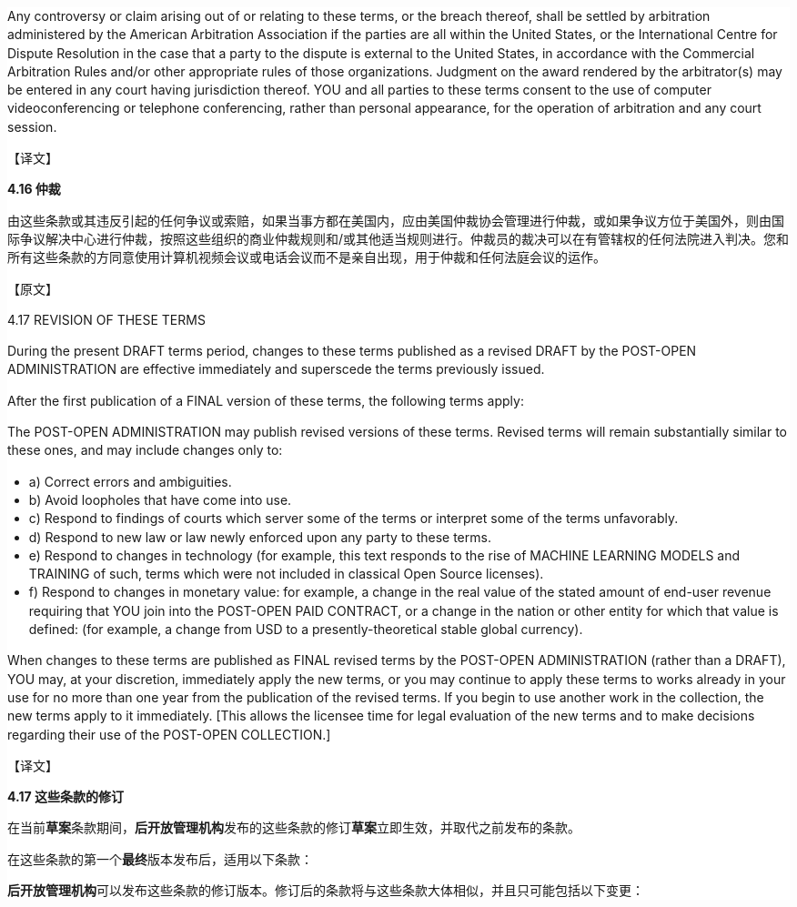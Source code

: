 Any controversy or claim arising out of or relating to these terms, or the breach thereof, shall be settled by arbitration administered by the American Arbitration Association if the parties are all within the United States, or the International Centre for Dispute Resolution in the case that a party to the dispute is external to the United States, in accordance with the Commercial Arbitration Rules and/or other appropriate rules of those organizations. Judgment on the award rendered by the arbitrator(s) may be entered in any court having jurisdiction thereof. YOU and all parties to these terms consent
to the use of computer videoconferencing or telephone conferencing, rather than personal appearance, for the operation of arbitration and any court session.

【译文】

**4.16 仲裁**

由这些条款或其违反引起的任何争议或索赔，如果当事方都在美国内，应由美国仲裁协会管理进行仲裁，或如果争议方位于美国外，则由国际争议解决中心进行仲裁，按照这些组织的商业仲裁规则和/或其他适当规则进行。仲裁员的裁决可以在有管辖权的任何法院进入判决。您和所有这些条款的方同意使用计算机视频会议或电话会议而不是亲自出现，用于仲裁和任何法庭会议的运作。

【原文】

4.17 REVISION OF THESE TERMS

During the present DRAFT terms period, changes to these terms published as a revised DRAFT by the POST-OPEN ADMINISTRATION are effective immediately and superscede the terms previously issued.

After the first publication of a FINAL version of these terms, the following terms apply:

The POST-OPEN ADMINISTRATION may publish revised versions of these terms. Revised terms will remain substantially similar to these ones, and may include changes only to:

* a) Correct errors and ambiguities.
* b) Avoid loopholes that have come into use.
* c) Respond to findings of courts which server some of the terms or interpret some of the terms unfavorably.
* d) Respond to new law or law newly enforced upon any party to these terms.
* e) Respond to changes in technology (for example, this text responds to the rise of MACHINE LEARNING MODELS and TRAINING of such, terms which were not included in classical Open Source licenses). 
* f) Respond to changes in monetary value: for example, a change in the real value of the stated amount of end-user revenue requiring that YOU join into the POST-OPEN PAID CONTRACT, or a change in the nation or other entity for which that value is defined: (for example, a change from USD to a presently-theoretical stable global currency).

When changes to these terms are published as FINAL revised terms by the POST-OPEN ADMINISTRATION (rather than a DRAFT), YOU may, at your discretion, immediately apply the new terms, or you may continue to apply these terms to works already in your use for no more than one year from the publication of the revised terms. If you begin to use another work in the collection, the new terms apply to it immediately. [This allows the licensee time for legal evaluation of the new terms and to make decisions regarding their use of the POST-OPEN COLLECTION.]

【译文】

**4.17 这些条款的修订**

在当前**草案**条款期间，**后开放管理机构**发布的这些条款的修订**草案**立即生效，并取代之前发布的条款。

在这些条款的第一个**最终**版本发布后，适用以下条款：

**后开放管理机构**可以发布这些条款的修订版本。修订后的条款将与这些条款大体相似，并且只可能包括以下变更：
